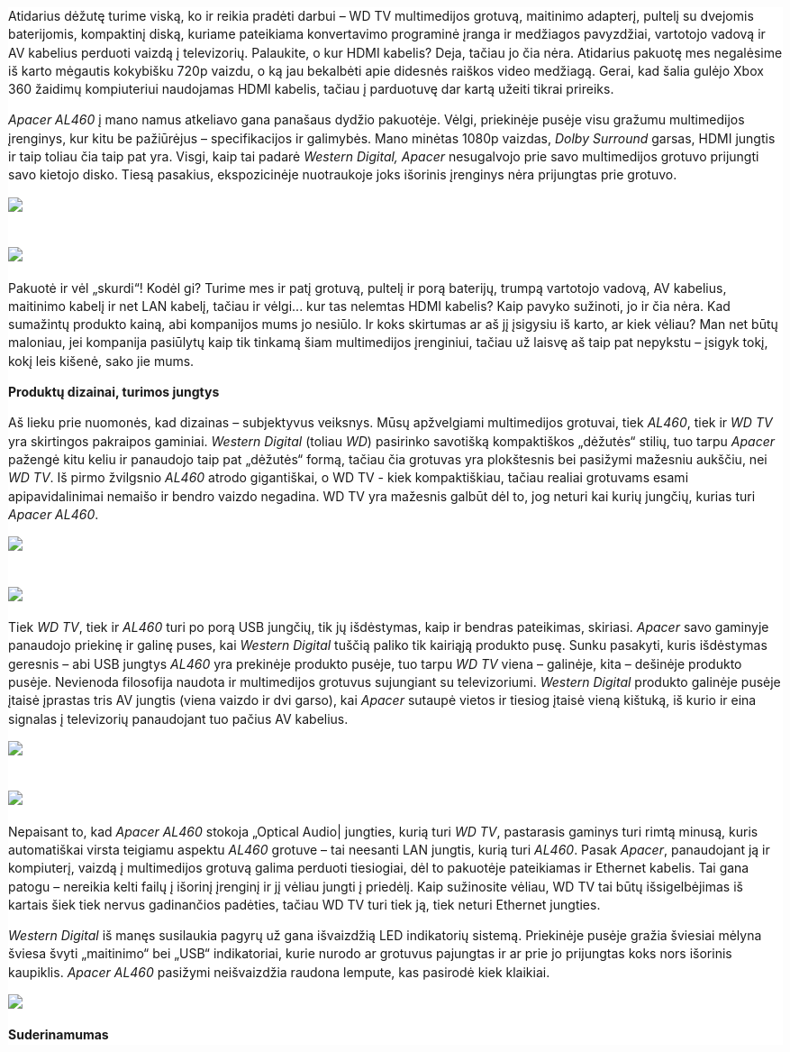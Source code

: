 <p>Atidarius dėžutę turime viską, ko ir reikia pradėti darbui – WD TV multimedijos grotuvą, maitinimo adapterį, pultelį su dvejomis baterijomis, kompaktinį diską, kuriame pateikiama konvertavimo programinė įranga ir medžiagos pavyzdžiai, vartotojo vadovą ir AV kabelius perduoti vaizdą į televizorių. Palaukite, o kur HDMI kabelis? Deja, tačiau jo čia nėra. Atidarius pakuotę mes negalėsime iš karto mėgautis kokybišku 720p vaizdu, o ką jau bekalbėti apie didesnės raiškos video medžiagą. Gerai, kad šalia gulėjo Xbox 360 žaidimų kompiuteriui naudojamas HDMI kabelis, tačiau į parduotuvę dar kartą užeiti tikrai prireiks.</p>
<p><i>Apacer AL460</i> į mano namus atkeliavo gana panašaus dydžio pakuotėje. Vėlgi, priekinėje pusėje visu gražumu multimedijos įrenginys, kur kitu be pažiūrėjus – specifikacijos ir galimybės. Mano minėtas 1080p vaizdas, <i>Dolby Surround</i> garsas, HDMI jungtis ir taip toliau čia taip pat yra. Visgi, kaip tai padarė <i>Western Digital, Apacer</i> nesugalvojo prie savo multimedijos grotuvo prijungti savo kietojo disko. Tiesą pasakius, ekspozicinėje nuotraukoje joks išorinis įrenginys nėra prijungtas prie grotuvo. </p>
<p><a class="ns" href="http://sb.technews.lt/Apacer%20AL460%20vs%20WD%20TV%20HD/Dideles/3.JPG">
<div class="imgright"><img src="http://sb.technews.lt/Apacer%20AL460%20vs%20WD%20TV%20HD/Mazos/3.jpg"  /></div>
<p></a><a class="ns" href="http://sb.technews.lt/Apacer%20AL460%20vs%20WD%20TV%20HD/Dideles/4.jpg"><br /><img src="http://sb.technews.lt/Apacer%20AL460%20vs%20WD%20TV%20HD/Mazos/4.jpg" /><br /></a></p>
<p>Pakuotė ir vėl „skurdi“! Kodėl gi? Turime mes ir patį grotuvą, pultelį ir porą baterijų, trumpą vartotojo vadovą, AV kabelius, maitinimo kabelį ir net LAN kabelį, tačiau ir vėlgi... kur tas nelemtas HDMI kabelis? Kaip pavyko sužinoti, jo ir čia nėra. Kad sumažintų produkto kainą, abi kompanijos mums jo nesiūlo. Ir koks skirtumas ar aš jį įsigysiu iš karto, ar kiek vėliau? Man net būtų maloniau, jei kompanija pasiūlytų kaip tik tinkamą šiam multimedijos įrenginiui, tačiau už laisvę aš taip pat nepykstu – įsigyk tokį, kokį leis kišenė, sako jie mums.</p>
<p><b>Produktų dizainai, turimos jungtys</b></p>
<p>Aš lieku prie nuomonės, kad dizainas – subjektyvus veiksnys. Mūsų apžvelgiami multimedijos grotuvai, tiek <i>AL460</i>, tiek ir <i>WD TV</i> yra skirtingos pakraipos gaminiai. <i>Western Digital</i> (toliau <i>WD</i>) pasirinko savotišką kompaktiškos „dėžutės“ stilių, tuo tarpu <i>Apacer</i> pažengė kitu keliu ir panaudojo taip pat „dėžutės“ formą, tačiau čia grotuvas yra plokštesnis bei pasižymi mažesniu aukščiu, nei <i>WD TV</i>. Iš pirmo žvilgsnio <i>AL460</i> atrodo gigantiškai, o WD TV - kiek kompaktiškiau, tačiau realiai grotuvams esami apipavidalinimai nemaišo ir bendro vaizdo negadina. WD TV yra mažesnis galbūt dėl to, jog neturi kai kurių jungčių, kurias turi <i>Apacer AL460</i>.</p>
<p><a class="ns" href="http://sb.technews.lt/Apacer%20AL460%20vs%20WD%20TV%20HD/Dideles/5.jpg">
<div class="imgright"><img src="http://sb.technews.lt/Apacer%20AL460%20vs%20WD%20TV%20HD/Mazos/5.jpg"  /></div>
<p></a><a class="ns" href="http://sb.technews.lt/Apacer%20AL460%20vs%20WD%20TV%20HD/Dideles/6.jpg"><br /><img src="http://sb.technews.lt/Apacer%20AL460%20vs%20WD%20TV%20HD/Mazos/6.jpg" /><br /></a></p>
<p>Tiek <i>WD TV</i>, tiek ir <i>AL460</i> turi po porą USB jungčių, tik jų išdėstymas, kaip ir bendras pateikimas, skiriasi. <i>Apacer</i> savo gaminyje panaudojo priekinę ir galinę puses, kai <i>Western Digital</i> tuščią paliko tik kairiąją produkto pusę. Sunku pasakyti, kuris išdėstymas geresnis – abi USB jungtys <i>AL460</i> yra prekinėje produkto pusėje, tuo tarpu <i>WD TV</i> viena – galinėje, kita – dešinėje produkto pusėje. Nevienoda filosofija naudota ir multimedijos grotuvus sujungiant su televizoriumi. <i>Western Digital</i> produkto galinėje pusėje įtaisė įprastas tris AV jungtis (viena vaizdo ir dvi garso), kai <i>Apacer</i> sutaupė vietos ir tiesiog įtaisė vieną kištuką, iš kurio ir eina signalas į televizorių panaudojant tuo pačius AV kabelius.</p>
<p><a class="ns" href="http://sb.technews.lt/Apacer%20AL460%20vs%20WD%20TV%20HD/Dideles/7.jpg">
<div class="imgright"><img src="http://sb.technews.lt/Apacer%20AL460%20vs%20WD%20TV%20HD/Mazos/7.jpg"  /></div>
<p></a><a class="ns" href="http://sb.technews.lt/Apacer%20AL460%20vs%20WD%20TV%20HD/Dideles/8.jpg"><br /><img src="http://sb.technews.lt/Apacer%20AL460%20vs%20WD%20TV%20HD/Mazos/8.jpg" /><br /></a></p>
<p>Nepaisant to, kad <i>Apacer AL460</i> stokoja „Optical Audio| jungties, kurią turi <i>WD TV</i>, pastarasis gaminys turi rimtą minusą, kuris automatiškai virsta teigiamu aspektu <i>AL460</i> grotuve – tai neesanti LAN jungtis, kurią turi <i>AL460</i>. Pasak <i>Apacer</i>, panaudojant ją ir kompiuterį, vaizdą į multimedijos grotuvą galima perduoti tiesiogiai, dėl to pakuotėje pateikiamas ir Ethernet kabelis. Tai gana patogu – nereikia kelti failų į išorinį įrenginį ir jį vėliau jungti į priedėlį. Kaip sužinosite vėliau, WD TV tai būtų išsigelbėjimas iš kartais šiek tiek nervus gadinančios padėties, tačiau WD TV turi tiek ją, tiek neturi Ethernet jungties. </p>
<p><i>Western Digital</i> iš manęs susilaukia pagyrų už gana išvaizdžią LED indikatorių sistemą. Priekinėje pusėje gražia šviesiai mėlyna šviesa švyti „maitinimo“ bei „USB“ indikatoriai, kurie nurodo ar grotuvus pajungtas ir ar prie jo prijungtas koks nors išorinis kaupiklis. <i>Apacer AL460</i> pasižymi neišvaizdžia raudona lempute, kas pasirodė kiek klaikiai.</p>
<div class="imgright"><img src="http://sb.technews.lt/Apacer%20AL460%20vs%20WD%20TV%20HD/Dideles/9.JPG"  /></div>
<p><b>Suderinamumas</b></p>